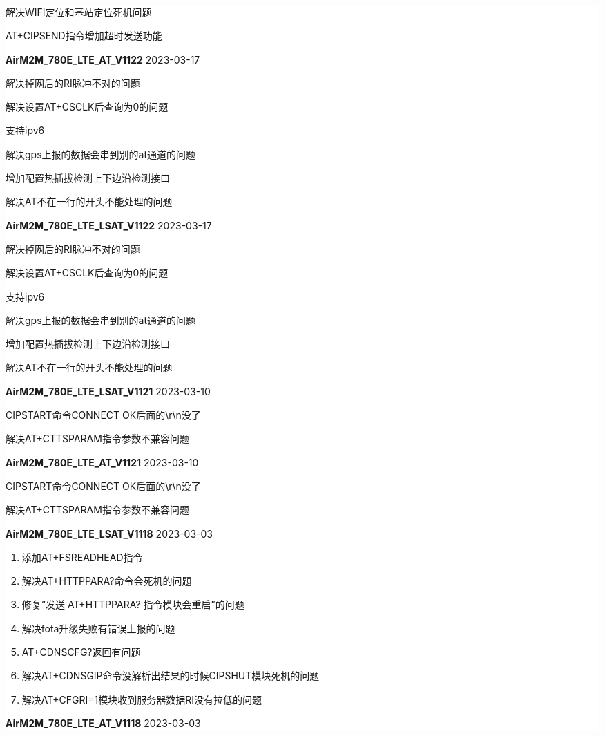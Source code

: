 解决WIFI定位和基站定位死机问题

AT+CIPSEND指令增加超时发送功能


**AirM2M_780E_LTE_AT_V1122** 2023-03-17

解决掉网后的RI脉冲不对的问题

解决设置AT+CSCLK后查询为0的问题

支持ipv6

解决gps上报的数据会串到别的at通道的问题

增加配置热插拔检测上下边沿检测接口

解决AT不在一行的开头不能处理的问题


**AirM2M_780E_LTE_LSAT_V1122** 2023-03-17

解决掉网后的RI脉冲不对的问题

解决设置AT+CSCLK后查询为0的问题

支持ipv6

解决gps上报的数据会串到别的at通道的问题

增加配置热插拔检测上下边沿检测接口

解决AT不在一行的开头不能处理的问题


**AirM2M_780E_LTE_LSAT_V1121** 2023-03-10

CIPSTART命令CONNECT OK后面的\r\n没了

解决AT+CTTSPARAM指令参数不兼容问题


**AirM2M_780E_LTE_AT_V1121** 2023-03-10

CIPSTART命令CONNECT OK后面的\r\n没了

解决AT+CTTSPARAM指令参数不兼容问题


**AirM2M_780E_LTE_LSAT_V1118** 2023-03-03

1. 添加AT+FSREADHEAD指令

2. 解决AT+HTTPPARA?命令会死机的问题

3. 修复“发送 AT+HTTPPARA? 指令模块会重启”的问题

4. 解决fota升级失败有错误上报的问题

5. AT+CDNSCFG?返回有问题

6. 解决AT+CDNSGIP命令没解析出结果的时候CIPSHUT模块死机的问题

7. 解决AT+CFGRI=1模块收到服务器数据RI没有拉低的问题


**AirM2M_780E_LTE_AT_V1118** 2023-03-03

